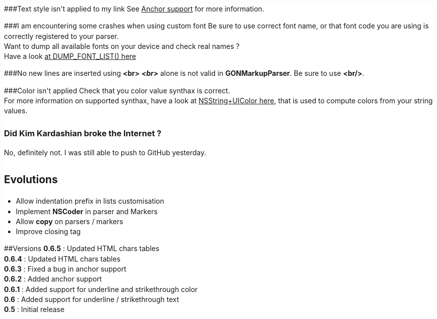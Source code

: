 ###Text style isn't applied to my link
See [Anchor support](#anchor-support) for more information.

###I am encountering some crashes when using custom font
Be sure to use correct font name, or that font code you are using is correctly registered to your parser. <br/>
Want to dump all available fonts on your device and check real names ?<br/>
Have a look [at DUMP_FONT_LIST() here](https://github.com/nicolasgoutaland/GONMacros#gonutilsmacrosh)

###No new lines are inserted using __&lt;br&gt;__
*__&lt;br&gt;__* alone is not valid in __GONMarkupParser__. Be sure to use __&lt;br/&gt;__.

###Color isn't applied
Check that you color value synthax is correct.<br/>
For more information on supported synthax, have a look at [NSString+UIColor here](https://github.com/nicolasgoutaland/NSString-Color#nsstringcolor-), that is used to compute colors from your string values.

### Did Kim Kardashian broke the Internet ?
No, definitely not. I was still able to push to GitHub yesterday.

## Evolutions
- Allow indentation prefix in lists customisation
- Implement **NSCoder** in parser and Markers
- Allow **copy** on parsers / markers
- Improve closing tag

##Versions
__0.6.5__ : Updated HTML chars tables<br/>
__0.6.4__ : Updated HTML chars tables<br/>
__0.6.3__ : Fixed a bug in anchor support<br/>
__0.6.2__ : Added anchor support<br/>
__0.6.1__ : Added support for underline and strikethrough color<br/>
__0.6__   : Added support for underline / strikethrough text<br/>
__0.5__   : Initial release<br/>
